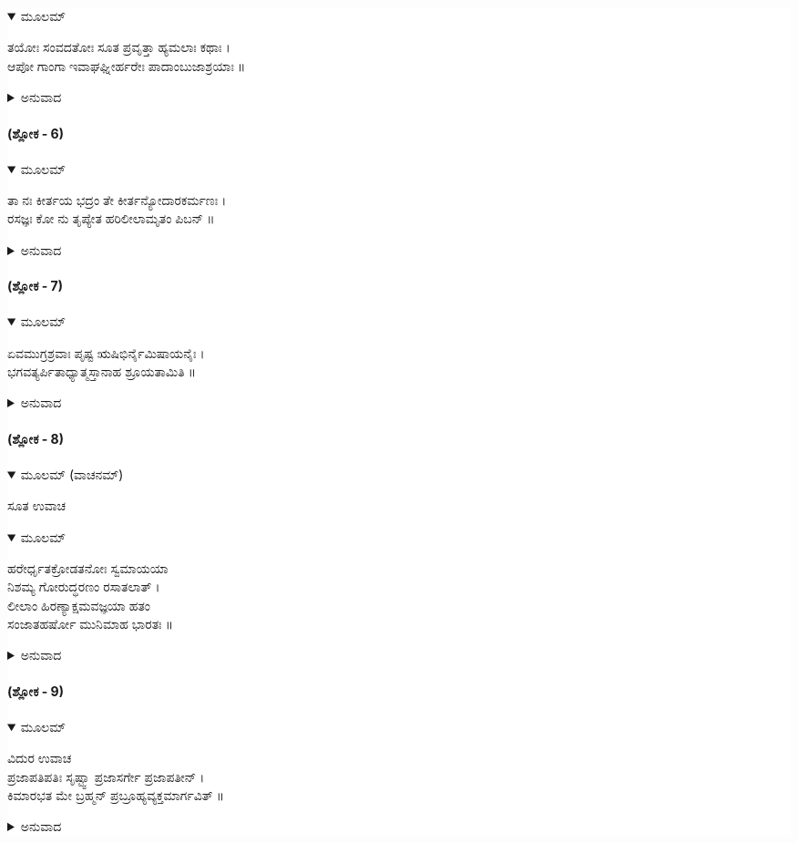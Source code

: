 
<details open><summary>ಮೂಲಮ್</summary>

ತಯೋಃ ಸಂವದತೋಃ ಸೂತ ಪ್ರವೃತ್ತಾ ಹ್ಯಮಲಾಃ ಕಥಾಃ ।  
ಆಪೋ ಗಾಂಗಾ ಇವಾಘಘ್ನೀರ್ಹರೇಃ ಪಾದಾಂಬುಜಾಶ್ರಯಾಃ ॥
</details>

<details><summary>ಅನುವಾದ</summary></details>

#### (ಶ್ಲೋಕ - 6)


<details open><summary>ಮೂಲಮ್</summary>

ತಾ ನಃ ಕೀರ್ತಯ ಭದ್ರಂ ತೇ ಕೀರ್ತನ್ಯೋದಾರಕರ್ಮಣಃ ।  
ರಸಜ್ಞಃ ಕೋ ನು ತೃಪ್ಯೇತ ಹರಿಲೀಲಾಮೃತಂ ಪಿಬನ್ ॥
</details>

<details><summary>ಅನುವಾದ</summary></details>

#### (ಶ್ಲೋಕ - 7)


<details open><summary>ಮೂಲಮ್</summary>

ಏವಮುಗ್ರಶ್ರವಾಃ ಪೃಷ್ಟ ಋಷಿಭಿರ್ನೈಮಿಷಾಯನೈಃ ।  
ಭಗವತ್ಯರ್ಪಿತಾಧ್ಯಾತ್ಮಸ್ತಾನಾಹ ಶ್ರೂಯತಾಮಿತಿ ॥
</details>

<details><summary>ಅನುವಾದ</summary></details>

#### (ಶ್ಲೋಕ - 8)


<details open><summary>ಮೂಲಮ್ (ವಾಚನಮ್)</summary>

ಸೂತ ಉವಾಚ
</details>

<details open><summary>ಮೂಲಮ್</summary>

ಹರೇರ್ಧೃತಕ್ರೋಡತನೋಃ ಸ್ವಮಾಯಯಾ  
ನಿಶಮ್ಯ ಗೋರುದ್ಧರಣಂ ರಸಾತಲಾತ್ ।  
ಲೀಲಾಂ ಹಿರಣ್ಯಾಕ್ಷಮವಜ್ಞಯಾ ಹತಂ  
ಸಂಜಾತಹರ್ಷೋ ಮುನಿಮಾಹ ಭಾರತಃ ॥
</details>

<details><summary>ಅನುವಾದ</summary></details>

#### (ಶ್ಲೋಕ - 9)


<details open><summary>ಮೂಲಮ್</summary>

ವಿದುರ ಉವಾಚ  
ಪ್ರಜಾಪತಿಪತಿಃ ಸೃಷ್ಟ್ವಾ ಪ್ರಜಾಸರ್ಗೇ ಪ್ರಜಾಪತೀನ್ ।  
ಕಿಮಾರಭತ ಮೇ ಬ್ರಹ್ಮನ್ ಪ್ರಬ್ರೂಹ್ಯವ್ಯಕ್ತಮಾರ್ಗವಿತ್ ॥
</details>

<details><summary>ಅನುವಾದ</summary></details>
